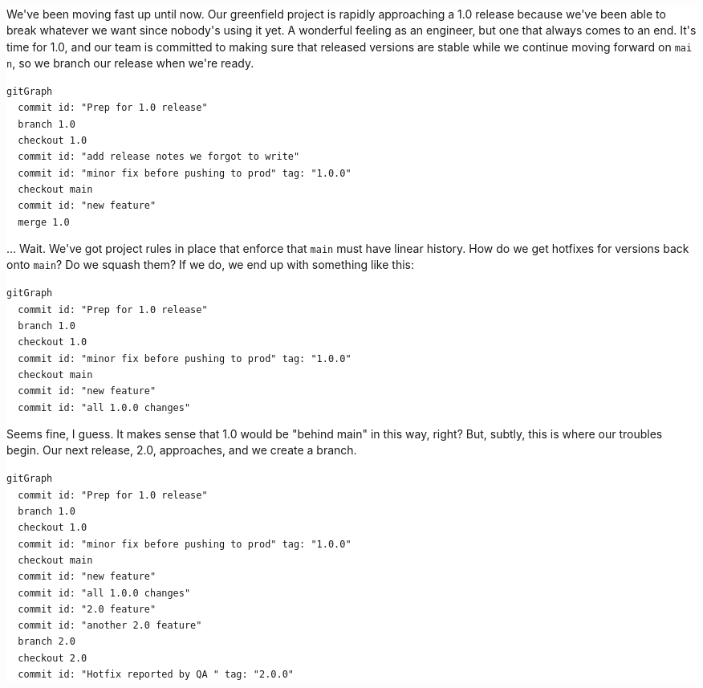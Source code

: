 We've been moving fast up until now.
Our greenfield project is rapidly approaching a 1.0 release because we've been able to break whatever we want since nobody's using it yet.
A wonderful feeling as an engineer, but one that always comes to an end.
It's time for 1.0, and our team is committed to making sure that released versions are stable while we continue moving forward on `main`, so we branch our release when we're ready.

```mermaid
gitGraph
  commit id: "Prep for 1.0 release"
  branch 1.0
  checkout 1.0
  commit id: "add release notes we forgot to write"
  commit id: "minor fix before pushing to prod" tag: "1.0.0"
  checkout main
  commit id: "new feature"
  merge 1.0
```

... Wait.
We've got project rules in place that enforce that `main` must have linear history.
How do we get hotfixes for versions back onto `main`?
Do we squash them?
If we do, we end up with something like this:

```mermaid
gitGraph
  commit id: "Prep for 1.0 release"
  branch 1.0
  checkout 1.0
  commit id: "minor fix before pushing to prod" tag: "1.0.0"
  checkout main
  commit id: "new feature"
  commit id: "all 1.0.0 changes"
```

Seems fine, I guess.
It makes sense that 1.0 would be "behind main" in this way, right?
But, subtly, this is where our troubles begin.
Our next release, 2.0, approaches, and we create a branch.

```mermaid
gitGraph
  commit id: "Prep for 1.0 release"
  branch 1.0
  checkout 1.0
  commit id: "minor fix before pushing to prod" tag: "1.0.0"
  checkout main
  commit id: "new feature"
  commit id: "all 1.0.0 changes"
  commit id: "2.0 feature"
  commit id: "another 2.0 feature"
  branch 2.0
  checkout 2.0
  commit id: "Hotfix reported by QA " tag: "2.0.0"
```
